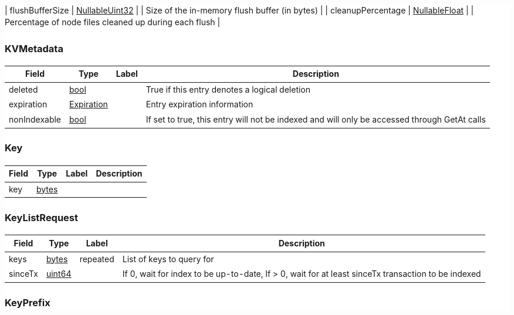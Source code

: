 | flushBufferSize | [NullableUint32](#immudb.schema.NullableUint32) |  | Size of the in-memory flush buffer (in bytes) |
| cleanupPercentage | [NullableFloat](#immudb.schema.NullableFloat) |  | Percentage of node files cleaned up during each flush |






<a name="immudb.schema.KVMetadata"></a>

### KVMetadata



| Field | Type | Label | Description |
| ----- | ---- | ----- | ----------- |
| deleted | [bool](#bool) |  | True if this entry denotes a logical deletion |
| expiration | [Expiration](#immudb.schema.Expiration) |  | Entry expiration information |
| nonIndexable | [bool](#bool) |  | If set to true, this entry will not be indexed and will only be accessed through GetAt calls |






<a name="immudb.schema.Key"></a>

### Key



| Field | Type | Label | Description |
| ----- | ---- | ----- | ----------- |
| key | [bytes](#bytes) |  |  |






<a name="immudb.schema.KeyListRequest"></a>

### KeyListRequest



| Field | Type | Label | Description |
| ----- | ---- | ----- | ----------- |
| keys | [bytes](#bytes) | repeated | List of keys to query for |
| sinceTx | [uint64](#uint64) |  | If 0, wait for index to be up-to-date, If &gt; 0, wait for at least sinceTx transaction to be indexed |






<a name="immudb.schema.KeyPrefix"></a>

### KeyPrefix
